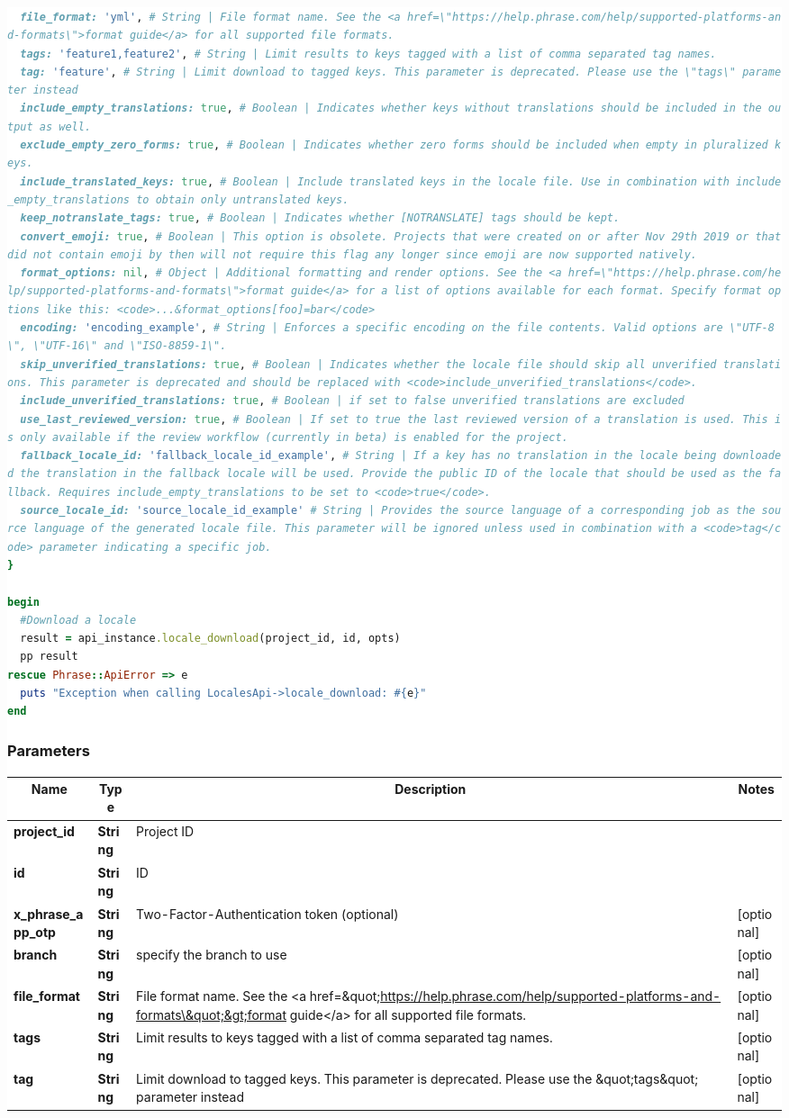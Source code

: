 ```ruby
  file_format: 'yml', # String | File format name. See the <a href=\"https://help.phrase.com/help/supported-platforms-and-formats\">format guide</a> for all supported file formats.
  tags: 'feature1,feature2', # String | Limit results to keys tagged with a list of comma separated tag names.
  tag: 'feature', # String | Limit download to tagged keys. This parameter is deprecated. Please use the \"tags\" parameter instead
  include_empty_translations: true, # Boolean | Indicates whether keys without translations should be included in the output as well.
  exclude_empty_zero_forms: true, # Boolean | Indicates whether zero forms should be included when empty in pluralized keys.
  include_translated_keys: true, # Boolean | Include translated keys in the locale file. Use in combination with include_empty_translations to obtain only untranslated keys.
  keep_notranslate_tags: true, # Boolean | Indicates whether [NOTRANSLATE] tags should be kept.
  convert_emoji: true, # Boolean | This option is obsolete. Projects that were created on or after Nov 29th 2019 or that did not contain emoji by then will not require this flag any longer since emoji are now supported natively.
  format_options: nil, # Object | Additional formatting and render options. See the <a href=\"https://help.phrase.com/help/supported-platforms-and-formats\">format guide</a> for a list of options available for each format. Specify format options like this: <code>...&format_options[foo]=bar</code>
  encoding: 'encoding_example', # String | Enforces a specific encoding on the file contents. Valid options are \"UTF-8\", \"UTF-16\" and \"ISO-8859-1\".
  skip_unverified_translations: true, # Boolean | Indicates whether the locale file should skip all unverified translations. This parameter is deprecated and should be replaced with <code>include_unverified_translations</code>.
  include_unverified_translations: true, # Boolean | if set to false unverified translations are excluded
  use_last_reviewed_version: true, # Boolean | If set to true the last reviewed version of a translation is used. This is only available if the review workflow (currently in beta) is enabled for the project.
  fallback_locale_id: 'fallback_locale_id_example', # String | If a key has no translation in the locale being downloaded the translation in the fallback locale will be used. Provide the public ID of the locale that should be used as the fallback. Requires include_empty_translations to be set to <code>true</code>.
  source_locale_id: 'source_locale_id_example' # String | Provides the source language of a corresponding job as the source language of the generated locale file. This parameter will be ignored unless used in combination with a <code>tag</code> parameter indicating a specific job.
}

begin
  #Download a locale
  result = api_instance.locale_download(project_id, id, opts)
  pp result
rescue Phrase::ApiError => e
  puts "Exception when calling LocalesApi->locale_download: #{e}"
end
```

### Parameters


Name | Type | Description  | Notes
------------- | ------------- | ------------- | -------------
 **project_id** | **String**| Project ID | 
 **id** | **String**| ID | 
 **x_phrase_app_otp** | **String**| Two-Factor-Authentication token (optional) | [optional] 
 **branch** | **String**| specify the branch to use | [optional] 
 **file_format** | **String**| File format name. See the &lt;a href&#x3D;\&quot;https://help.phrase.com/help/supported-platforms-and-formats\&quot;&gt;format guide&lt;/a&gt; for all supported file formats. | [optional] 
 **tags** | **String**| Limit results to keys tagged with a list of comma separated tag names. | [optional] 
 **tag** | **String**| Limit download to tagged keys. This parameter is deprecated. Please use the \&quot;tags\&quot; parameter instead | [optional] 